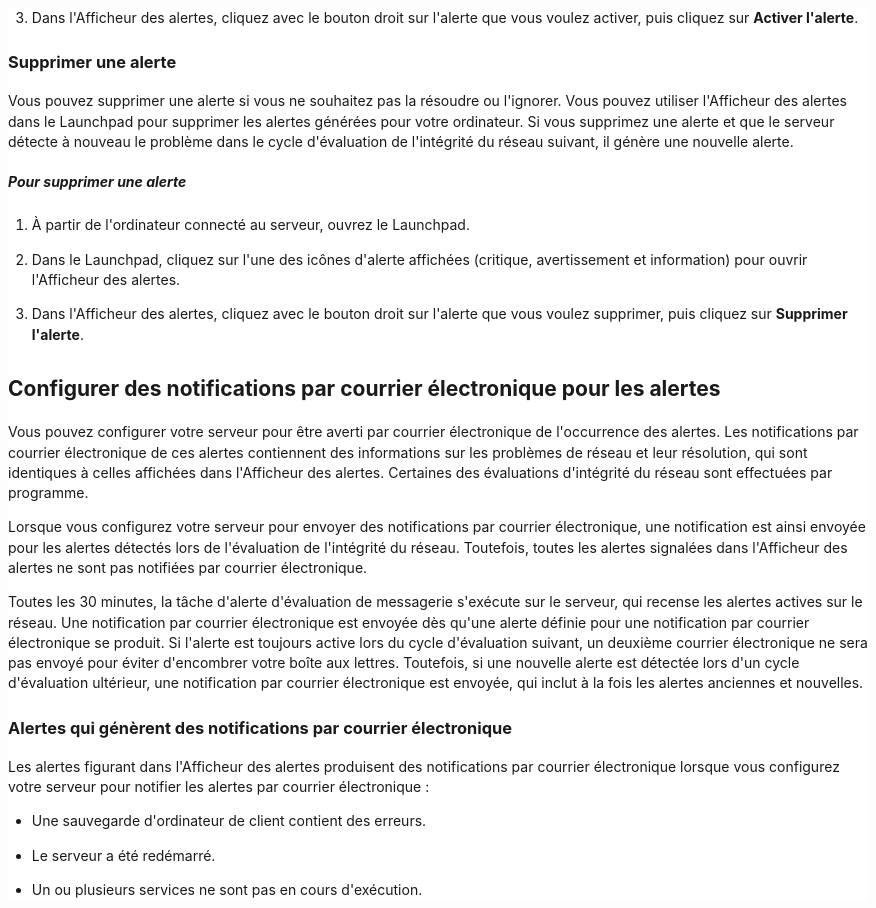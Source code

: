 3.  Dans l'Afficheur des alertes, cliquez avec le bouton droit sur l'alerte que vous voulez activer, puis cliquez sur **Activer l'alerte**.  
  
###  <a name="delete-an-alert"></a><a name="BKMK_4"></a>Supprimer une alerte  
 Vous pouvez supprimer une alerte si vous ne souhaitez pas la résoudre ou l'ignorer. Vous pouvez utiliser l'Afficheur des alertes dans le Launchpad pour supprimer les alertes générées pour votre ordinateur. Si vous supprimez une alerte et que le serveur détecte à nouveau le problème dans le cycle d'évaluation de l'intégrité du réseau suivant, il génère une nouvelle alerte.  
  
##### <a name="to-delete-an-alert"></a>Pour supprimer une alerte  
  
1.  À partir de l'ordinateur connecté au serveur, ouvrez le Launchpad.  
  
2.  Dans le Launchpad, cliquez sur l'une des icônes d'alerte affichées (critique, avertissement et information) pour ouvrir l'Afficheur des alertes.  
  
3.  Dans l'Afficheur des alertes, cliquez avec le bouton droit sur l'alerte que vous voulez supprimer, puis cliquez sur **Supprimer l'alerte**.  
  
##  <a name="set-up-email-notifications-for-alerts"></a><a name="BKMK_Email"></a>Configurer des notifications par courrier électronique pour les alertes  
 Vous pouvez configurer votre serveur pour être averti par courrier électronique de l'occurrence des alertes. Les notifications par courrier électronique de ces alertes contiennent des informations sur les problèmes de réseau et leur résolution, qui sont identiques à celles affichées dans l'Afficheur des alertes. Certaines des évaluations d'intégrité du réseau sont effectuées par programme.  
  
 Lorsque vous configurez votre serveur pour envoyer des notifications par courrier électronique, une notification est ainsi envoyée pour les alertes détectés lors de l'évaluation de l'intégrité du réseau. Toutefois, toutes les alertes signalées dans l'Afficheur des alertes ne sont pas notifiées par courrier électronique.  
  
 Toutes les 30 minutes, la tâche d'alerte d'évaluation de messagerie s'exécute sur le serveur, qui recense les alertes actives sur le réseau. Une notification par courrier électronique est envoyée dès qu'une alerte définie pour une notification par courrier électronique se produit. Si l'alerte est toujours active lors du cycle d'évaluation suivant, un deuxième courrier électronique ne sera pas envoyé pour éviter d'encombrer votre boîte aux lettres. Toutefois, si une nouvelle alerte est détectée lors d'un cycle d'évaluation ultérieur, une notification par courrier électronique est envoyée, qui inclut à la fois les alertes anciennes et nouvelles.  
  
###  <a name="alerts-that-result-in-email-notifications"></a><a name="BKMK_list"></a>Alertes qui génèrent des notifications par courrier électronique  
 Les alertes figurant dans l'Afficheur des alertes produisent des notifications par courrier électronique lorsque vous configurez votre serveur pour notifier les alertes par courrier électronique :  
  
-   Une sauvegarde d'ordinateur de client contient des erreurs.  
  
-   Le serveur a été redémarré.  
  
-   Un ou plusieurs services ne sont pas en cours d'exécution.  
  